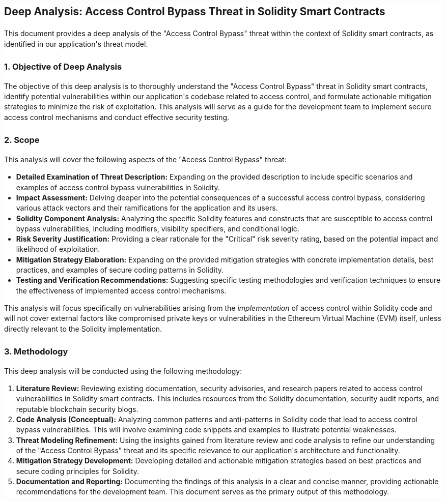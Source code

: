 ## Deep Analysis: Access Control Bypass Threat in Solidity Smart Contracts

This document provides a deep analysis of the "Access Control Bypass" threat within the context of Solidity smart contracts, as identified in our application's threat model.

### 1. Objective of Deep Analysis

The objective of this deep analysis is to thoroughly understand the "Access Control Bypass" threat in Solidity smart contracts, identify potential vulnerabilities within our application's codebase related to access control, and formulate actionable mitigation strategies to minimize the risk of exploitation. This analysis will serve as a guide for the development team to implement secure access control mechanisms and conduct effective security testing.

### 2. Scope

This analysis will cover the following aspects of the "Access Control Bypass" threat:

*   **Detailed Examination of Threat Description:** Expanding on the provided description to include specific scenarios and examples of access control bypass vulnerabilities in Solidity.
*   **Impact Assessment:**  Delving deeper into the potential consequences of a successful access control bypass, considering various attack vectors and their ramifications for the application and its users.
*   **Solidity Component Analysis:**  Analyzing the specific Solidity features and constructs that are susceptible to access control bypass vulnerabilities, including modifiers, visibility specifiers, and conditional logic.
*   **Risk Severity Justification:**  Providing a clear rationale for the "Critical" risk severity rating, based on the potential impact and likelihood of exploitation.
*   **Mitigation Strategy Elaboration:**  Expanding on the provided mitigation strategies with concrete implementation details, best practices, and examples of secure coding patterns in Solidity.
*   **Testing and Verification Recommendations:**  Suggesting specific testing methodologies and verification techniques to ensure the effectiveness of implemented access control mechanisms.

This analysis will focus specifically on vulnerabilities arising from the *implementation* of access control within Solidity code and will not cover external factors like compromised private keys or vulnerabilities in the Ethereum Virtual Machine (EVM) itself, unless directly relevant to the Solidity implementation.

### 3. Methodology

This deep analysis will be conducted using the following methodology:

1.  **Literature Review:**  Reviewing existing documentation, security advisories, and research papers related to access control vulnerabilities in Solidity smart contracts. This includes resources from the Solidity documentation, security audit reports, and reputable blockchain security blogs.
2.  **Code Analysis (Conceptual):**  Analyzing common patterns and anti-patterns in Solidity code that lead to access control bypass vulnerabilities. This will involve examining code snippets and examples to illustrate potential weaknesses.
3.  **Threat Modeling Refinement:**  Using the insights gained from literature review and code analysis to refine our understanding of the "Access Control Bypass" threat and its specific relevance to our application's architecture and functionality.
4.  **Mitigation Strategy Development:**  Developing detailed and actionable mitigation strategies based on best practices and secure coding principles for Solidity.
5.  **Documentation and Reporting:**  Documenting the findings of this analysis in a clear and concise manner, providing actionable recommendations for the development team. This document serves as the primary output of this methodology.

